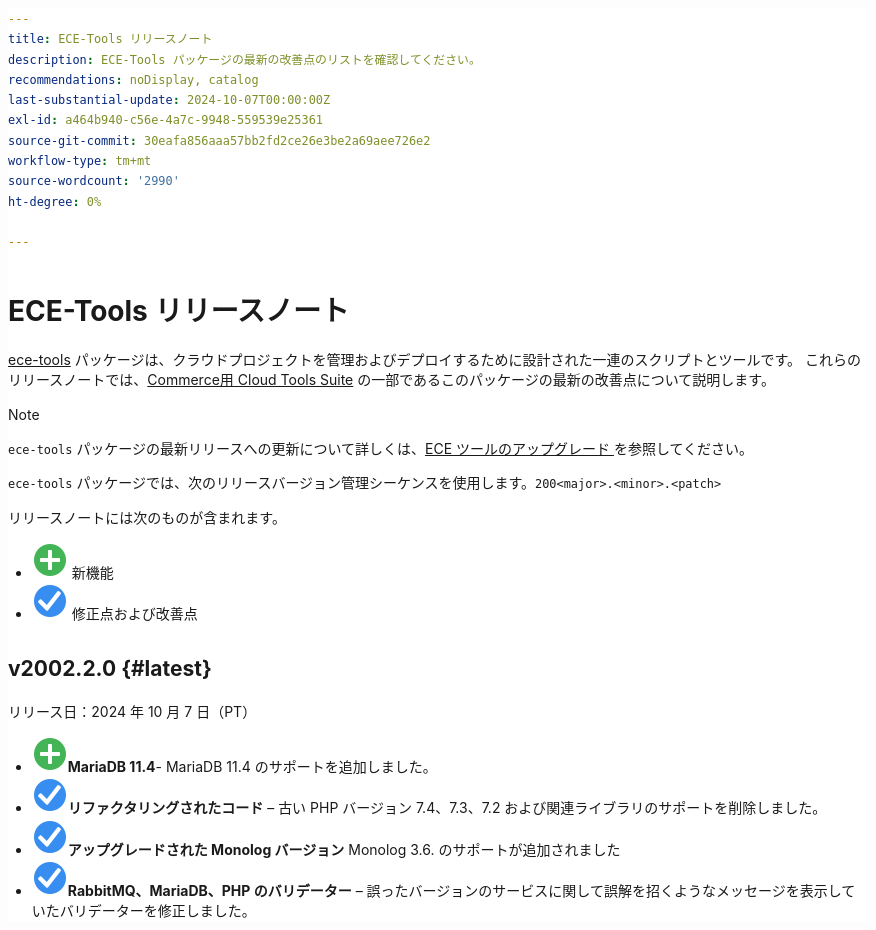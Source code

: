 ```yaml
---
title: ECE-Tools リリースノート
description: ECE-Tools パッケージの最新の改善点のリストを確認してください。
recommendations: noDisplay, catalog
last-substantial-update: 2024-10-07T00:00:00Z
exl-id: a464b940-c56e-4a7c-9948-559539e25361
source-git-commit: 30eafa856aaa57bb2fd2ce26e3be2a69aee726e2
workflow-type: tm+mt
source-wordcount: '2990'
ht-degree: 0%

---
```


# ECE-Tools リリースノート

[ece-tools](https://github.com/magento/ece-tools) パッケージは、クラウドプロジェクトを管理およびデプロイするために設計された一連のスクリプトとツールです。 これらのリリースノートでは、[Commerce用 Cloud Tools Suite](cloud-tools-suite.md) の一部であるこのパッケージの最新の改善点について説明します。

>[!NOTE]
>
>`ece-tools` パッケージの最新リリースへの更新について詳しくは、[ECE ツールのアップグレード ](../dev-tools/update-package.md) を参照してください。

`ece-tools` パッケージでは、次のリリースバージョン管理シーケンスを使用します。`200<major>.<minor>.<patch>`

リリースノートには次のものが含まれます。

- ![ 新しいアイコン ](../../assets/new.svg) 新機能
- ![ 修正アイコン ](../../assets/fix.svg) 修正点および改善点



## v2002.2.0 {#latest}

リリース日：2024 年 10 月 7 日（PT）

- ![ 新しいアイコン ](../../assets/new.svg)**MariaDB 11.4**- MariaDB 11.4 のサポートを追加しました。
- ![ 修正アイコン ](../../assets/fix.svg)**リファクタリングされたコード** – 古い PHP バージョン 7.4、7.3、7.2 および関連ライブラリのサポートを削除しました。
- ![ 修正アイコン ](../../assets/fix.svg)**アップグレードされた Monolog バージョン** Monolog 3.6. のサポートが追加されました
- ![fix icon](../../assets/fix.svg)**RabbitMQ、MariaDB、PHP のバリデーター** – 誤ったバージョンのサービスに関して誤解を招くようなメッセージを表示していたバリデーターを修正しました。
